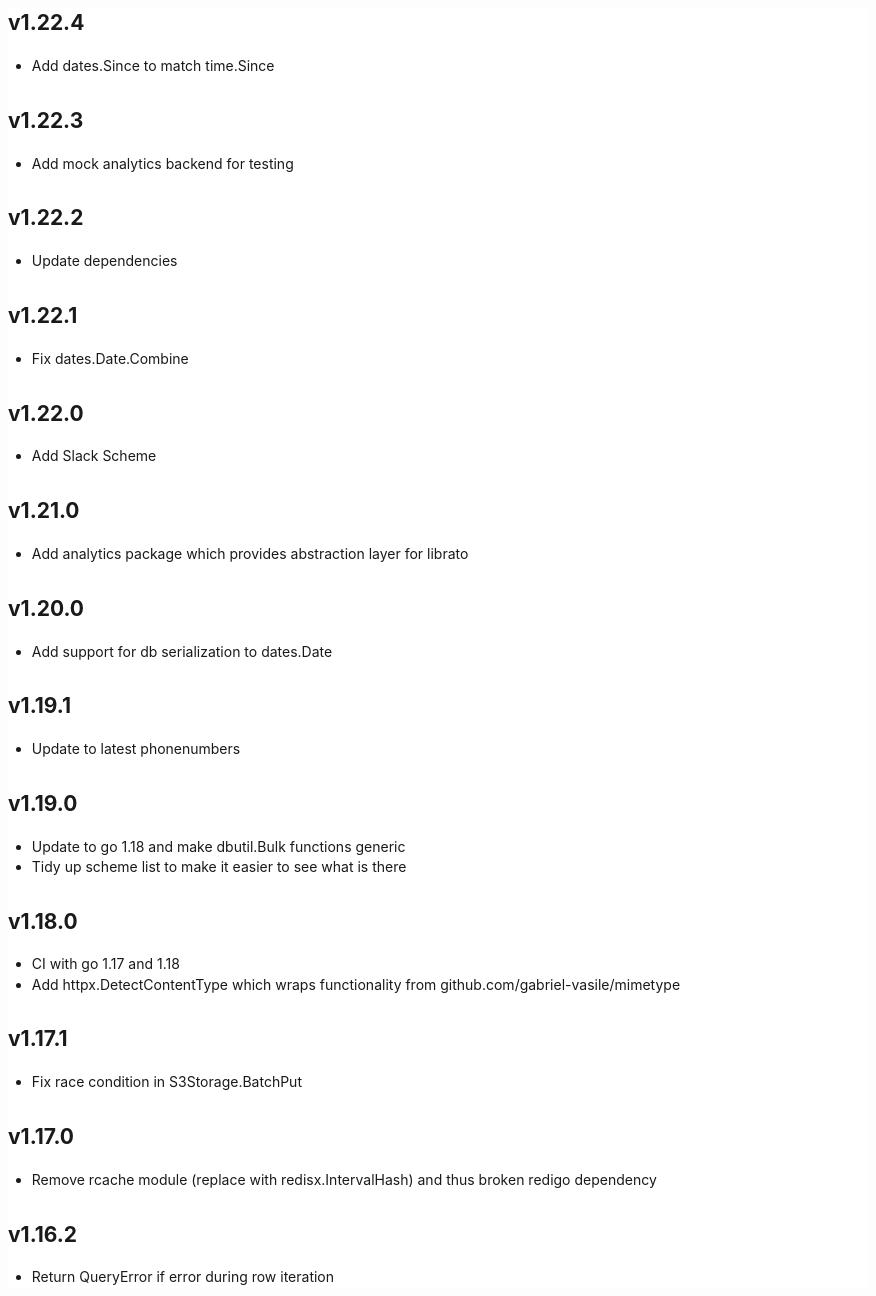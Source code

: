 v1.22.4
----------
 * Add dates.Since to match time.Since

v1.22.3
----------
 * Add mock analytics backend for testing

v1.22.2
----------
 * Update dependencies

v1.22.1
----------
 * Fix dates.Date.Combine

v1.22.0
----------
 * Add Slack Scheme

v1.21.0
----------
 * Add analytics package which provides abstraction layer for librato

v1.20.0
----------
 * Add support for db serialization to dates.Date

v1.19.1
----------
 * Update to latest phonenumbers

v1.19.0
----------
 * Update to go 1.18 and make dbutil.Bulk functions generic
 * Tidy up scheme list to make it easier to see what is there

v1.18.0
----------
 * CI with go 1.17 and 1.18
 * Add httpx.DetectContentType which wraps functionality from github.com/gabriel-vasile/mimetype

v1.17.1
----------
 * Fix race condition in S3Storage.BatchPut

v1.17.0
----------
 * Remove rcache module (replace with redisx.IntervalHash) and thus broken redigo dependency

v1.16.2
----------
 * Return QueryError if error during row iteration
